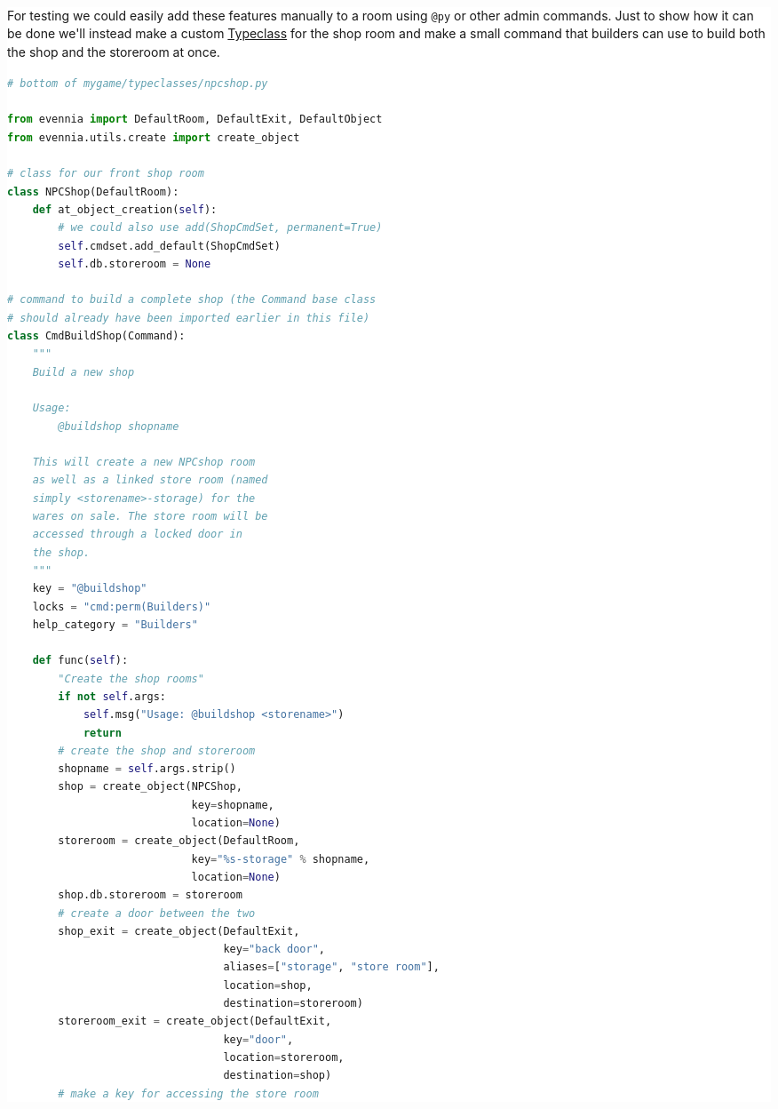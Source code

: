 For testing we could easily add these features manually to a room using `@py` or other admin
commands. Just to show how it can be done we'll instead make a custom [Typeclass](Component/Typeclasses) for
the shop room and make a small command that builders can use to build both the shop and the
storeroom at once.

```python
# bottom of mygame/typeclasses/npcshop.py

from evennia import DefaultRoom, DefaultExit, DefaultObject
from evennia.utils.create import create_object

# class for our front shop room
class NPCShop(DefaultRoom):
    def at_object_creation(self):
        # we could also use add(ShopCmdSet, permanent=True)
        self.cmdset.add_default(ShopCmdSet)
        self.db.storeroom = None

# command to build a complete shop (the Command base class
# should already have been imported earlier in this file)
class CmdBuildShop(Command):
    """
    Build a new shop

    Usage:
        @buildshop shopname

    This will create a new NPCshop room
    as well as a linked store room (named
    simply <storename>-storage) for the
    wares on sale. The store room will be
    accessed through a locked door in
    the shop.
    """
    key = "@buildshop"
    locks = "cmd:perm(Builders)"
    help_category = "Builders"

    def func(self):
        "Create the shop rooms"
        if not self.args:
            self.msg("Usage: @buildshop <storename>")
            return
        # create the shop and storeroom
        shopname = self.args.strip()
        shop = create_object(NPCShop,
                             key=shopname,
                             location=None)
        storeroom = create_object(DefaultRoom,
                             key="%s-storage" % shopname,
                             location=None)
        shop.db.storeroom = storeroom
        # create a door between the two
        shop_exit = create_object(DefaultExit,
                                  key="back door",
                                  aliases=["storage", "store room"],
                                  location=shop,
                                  destination=storeroom)
        storeroom_exit = create_object(DefaultExit,
                                  key="door",
                                  location=storeroom,
                                  destination=shop)
        # make a key for accessing the store room
```